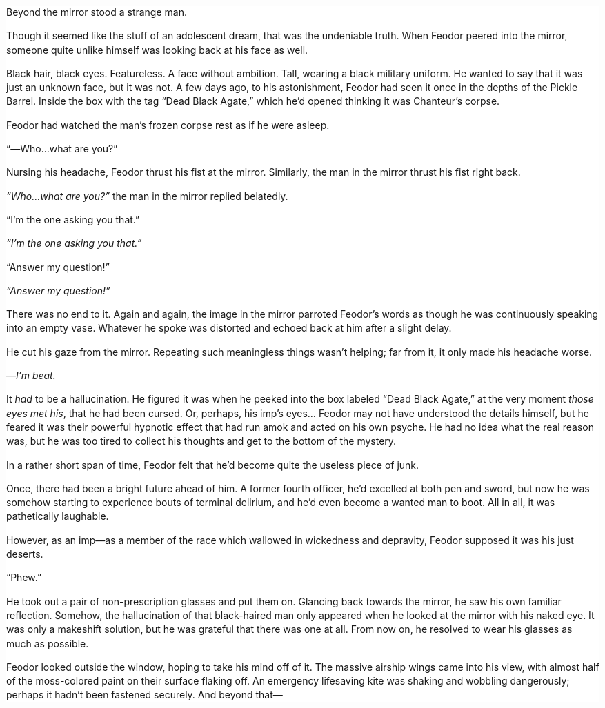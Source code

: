 Beyond the mirror stood a strange man.

Though it seemed like the stuff of an adolescent dream, that was the undeniable truth. When Feodor peered into the mirror, someone quite unlike himself was looking back at his face as well.

Black hair, black eyes. Featureless. A face without ambition. Tall, wearing a black military uniform. He wanted to say that it was just an unknown face, but it was not. A few days ago, to his astonishment, Feodor had seen it once in the depths of the Pickle Barrel. Inside the box with the tag “Dead Black Agate,” which he’d opened thinking it was Chanteur’s corpse.

Feodor had watched the man’s frozen corpse rest as if he were asleep.

“―Who…what are you?”

Nursing his headache, Feodor thrust his fist at the mirror. Similarly, the man in the mirror thrust his fist right back.

<em>“Who…what are you?”</em> the man in the mirror replied belatedly.

“I’m the one asking you that.”

<em>“I’m the one asking you that.”</em>

“Answer my question!”

<em>“Answer my question!”</em>

There was no end to it. Again and again, the image in the mirror parroted Feodor’s words as though he was continuously speaking into an empty vase. Whatever he spoke was distorted and echoed back at him after a slight delay.

He cut his gaze from the mirror. Repeating such meaningless things wasn’t helping; far from it, it only made his headache worse.

<em>―I’m beat.</em>

It <em>had</em> to be a hallucination. He figured it was when he peeked into the box labeled “Dead Black Agate,” at the very moment <em>those eyes met his</em>, that he had been cursed. Or, perhaps, his imp’s eyes… Feodor may not have understood the details himself, but he feared it was their powerful hypnotic effect that had run amok and acted on his own psyche. He had no idea what the real reason was, but he was too tired to collect his thoughts and get to the bottom of the mystery.

In a rather short span of time, Feodor felt that he’d become quite the useless piece of junk.

Once, there had been a bright future ahead of him. A former fourth officer, he’d excelled at both pen and sword, but now he was somehow starting to experience bouts of terminal delirium, and he’d even become a wanted man to boot. All in all, it was pathetically laughable.

However, as an imp—as a member of the race which wallowed in wickedness and depravity, Feodor supposed it was his just deserts.

“Phew.”

He took out a pair of non-prescription glasses and put them on. Glancing back towards the mirror, he saw his own familiar reflection. Somehow, the hallucination of that black-haired man only appeared when he looked at the mirror with his naked eye. It was only a makeshift solution, but he was grateful that there was one at all. From now on, he resolved to wear his glasses as much as possible.

Feodor looked outside the window, hoping to take his mind off of it. The massive airship wings came into his view, with almost half of the moss-colored paint on their surface flaking off. An emergency lifesaving kite was shaking and wobbling dangerously; perhaps it hadn’t been fastened securely. And beyond that—
